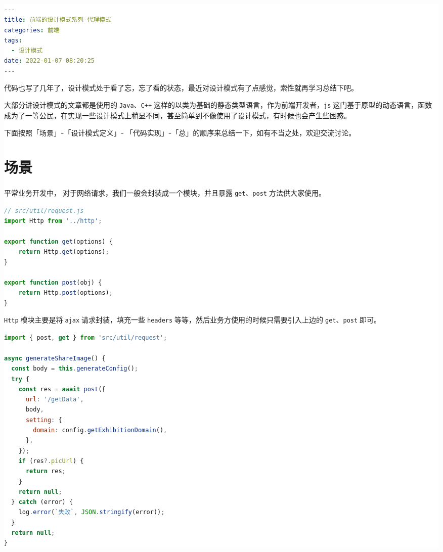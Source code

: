 ```yaml
---
title: 前端的设计模式系列-代理模式
categories: 前端
tags:
  - 设计模式
date: 2022-01-07 08:20:25
---
```


代码也写了几年了，设计模式处于看了忘，忘了看的状态，最近对设计模式有了点感觉，索性就再学习总结下吧。

大部分讲设计模式的文章都是使用的 `Java`、`C++` 这样的以类为基础的静态类型语言，作为前端开发者，`js` 这门基于原型的动态语言，函数成为了一等公民，在实现一些设计模式上稍显不同，甚至简单到不像使用了设计模式，有时候也会产生些困惑。

下面按照「场景」-「设计模式定义」- 「代码实现」-「总」的顺序来总结一下，如有不当之处，欢迎交流讨论。

# 场景

平常业务开发中， 对于网络请求，我们一般会封装成一个模块，并且暴露 `get`、`post` 方法供大家使用。

```js
// src/util/request.js
import Http from '../http';

export function get(options) {
    return Http.get(options);
}

export function post(obj) {
    return Http.post(options);
}

```

`Http` 模块主要是将 `ajax` 请求封装，填充一些 `headers` 等等，然后业务方使用的时候只需要引入上边的 `get`、`post` 即可。

```js
import { post, get } from 'src/util/request';

async generateShareImage() {
  const body = this.generateConfig();
  try {
    const res = await post({
      url: '/getData',
      body,
      setting: {
        domain: config.getExhibitionDomain(),
      },
    });
    if (res?.picUrl) {
      return res;
    }
    return null;
  } catch (error) {
    log.error(`失败`, JSON.stringify(error));
  }
  return null;
}
```
